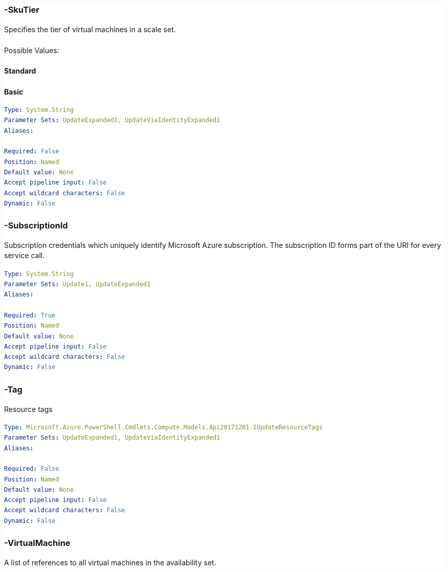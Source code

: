 ### -SkuTier
Specifies the tier of virtual machines in a scale set.<br /><br /> Possible Values:<br /><br /> **Standard**<br /><br /> **Basic**

```yaml
Type: System.String
Parameter Sets: UpdateExpanded1, UpdateViaIdentityExpanded1
Aliases:

Required: False
Position: Named
Default value: None
Accept pipeline input: False
Accept wildcard characters: False
Dynamic: False
```

### -SubscriptionId
Subscription credentials which uniquely identify Microsoft Azure subscription.
The subscription ID forms part of the URI for every service call.

```yaml
Type: System.String
Parameter Sets: Update1, UpdateExpanded1
Aliases:

Required: True
Position: Named
Default value: None
Accept pipeline input: False
Accept wildcard characters: False
Dynamic: False
```

### -Tag
Resource tags

```yaml
Type: Microsoft.Azure.PowerShell.Cmdlets.Compute.Models.Api20171201.IUpdateResourceTags
Parameter Sets: UpdateExpanded1, UpdateViaIdentityExpanded1
Aliases:

Required: False
Position: Named
Default value: None
Accept pipeline input: False
Accept wildcard characters: False
Dynamic: False
```

### -VirtualMachine
A list of references to all virtual machines in the availability set.

